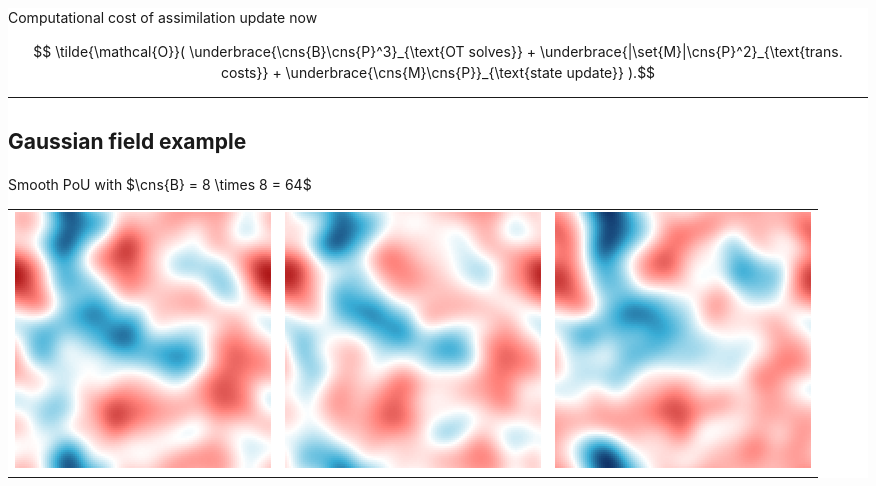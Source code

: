 
Computational cost of assimilation update now


$$
  \tilde{\mathcal{O}}(
    \underbrace{\cns{B}\cns{P}^3}_{\text{OT solves}} + 
    \underbrace{|\set{M}|\cns{P}^2}_{\text{trans. costs}} + 
    \underbrace{\cns{M}\cns{P}}_{\text{state update}}
).$$


----

## Gaussian field example

Smooth PoU with $\cns{B} = 8 \times 8 = 64$

<table class='image-table align-table fragment' data-fragment-index="1">

<tr>
  <td>
    <img style='image-rendering: pixelated;' width='256' src='images/gaussian-field-letpf-gaspari-cohn-8x8-pou-1.png' />
  </td>
  <td>
    <img style='image-rendering: pixelated;' width='256' src='images/gaussian-field-letpf-gaspari-cohn-8x8-pou-2.png' />
  </td>
  <td>
    <img style='image-rendering: pixelated;' width='256' src='images/gaussian-field-letpf-gaspari-cohn-8x8-pou-3.png' />
  </td>
</tr>

</table>
